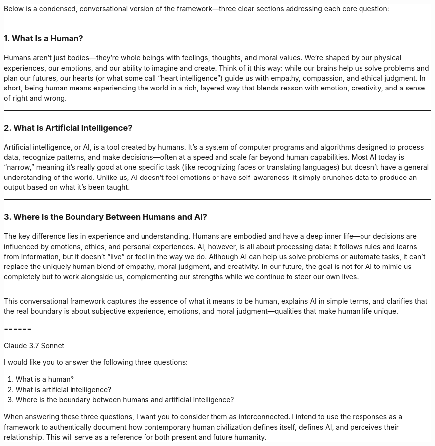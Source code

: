 Below is a condensed, conversational version of the framework—three clear sections addressing each core question:

---

### 1. What Is a Human?

Humans aren’t just bodies—they’re whole beings with feelings, thoughts, and moral values. We’re shaped by our physical experiences, our emotions, and our ability to imagine and create. Think of it this way: while our brains help us solve problems and plan our futures, our hearts (or what some call “heart intelligence”) guide us with empathy, compassion, and ethical judgment. In short, being human means experiencing the world in a rich, layered way that blends reason with emotion, creativity, and a sense of right and wrong.

---

### 2. What Is Artificial Intelligence?

Artificial intelligence, or AI, is a tool created by humans. It’s a system of computer programs and algorithms designed to process data, recognize patterns, and make decisions—often at a speed and scale far beyond human capabilities. Most AI today is “narrow,” meaning it’s really good at one specific task (like recognizing faces or translating languages) but doesn’t have a general understanding of the world. Unlike us, AI doesn’t feel emotions or have self-awareness; it simply crunches data to produce an output based on what it’s been taught.

---

### 3. Where Is the Boundary Between Humans and AI?

The key difference lies in experience and understanding. Humans are embodied and have a deep inner life—our decisions are influenced by emotions, ethics, and personal experiences. AI, however, is all about processing data: it follows rules and learns from information, but it doesn’t “live” or feel in the way we do. Although AI can help us solve problems or automate tasks, it can’t replace the uniquely human blend of empathy, moral judgment, and creativity. In our future, the goal is not for AI to mimic us completely but to work alongside us, complementing our strengths while we continue to steer our own lives.

---

This conversational framework captures the essence of what it means to be human, explains AI in simple terms, and clarifies that the real boundary is about subjective experience, emotions, and moral judgment—qualities that make human life unique.


======

Claude 3.7 Sonnet

I would like you to answer the following three questions:

1. What is a human? 
2. What is artificial intelligence? 
3. Where is the boundary between humans and artificial intelligence? 

When answering these three questions, I want you to consider them as interconnected. I intend to use the responses as a framework to authentically document how contemporary human civilization defines itself, defines AI, and perceives their relationship. This will serve as a reference for both present and future humanity.
